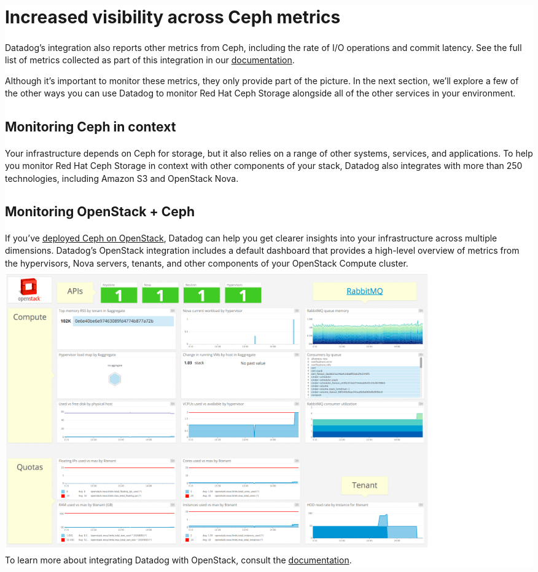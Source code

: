 # Increased visibility across Ceph metrics

Datadog’s integration also reports other metrics from Ceph, including the rate of I/O operations and commit latency. See the full list of metrics collected as part of this integration in our [documentation](https://docs.datadoghq.com/integrations/ceph/).

Although it’s important to monitor these metrics, they only provide part of the picture. In the next section, we’ll explore a few of the other ways you can use Datadog to monitor Red Hat Ceph Storage alongside all of the other services in your environment.

## Monitoring Ceph in context

Your infrastructure depends on Ceph for storage, but it also relies on a range of other systems, services, and applications. To help you monitor Red Hat Ceph Storage in context with other components of your stack, Datadog also integrates with more than 250 technologies, including Amazon S3 and OpenStack Nova.

## Monitoring OpenStack + Ceph

If you’ve [deployed Ceph on OpenStack](https://docs.openstack.org/openstack-ansible/latest/user/ceph/full-deploy.html), Datadog can help you get clearer insights into your infrastructure across multiple dimensions. Datadog’s OpenStack integration includes a default dashboard that provides a high-level overview of metrics from the hypervisors, Nova servers, tenants, and other components of your OpenStack Compute cluster.  
[![screen-shot-2019-01-24-at-11.08.12-am.png](images/drssTb6zWB5iq15CFZfHbY0xspap_small.png)](https://svbtleusercontent.com/drssTb6zWB5iq15CFZfHbY0xspap.png)  
To learn more about integrating Datadog with OpenStack, consult the [documentation](https://docs.datadoghq.com/integrations/openstack/).
